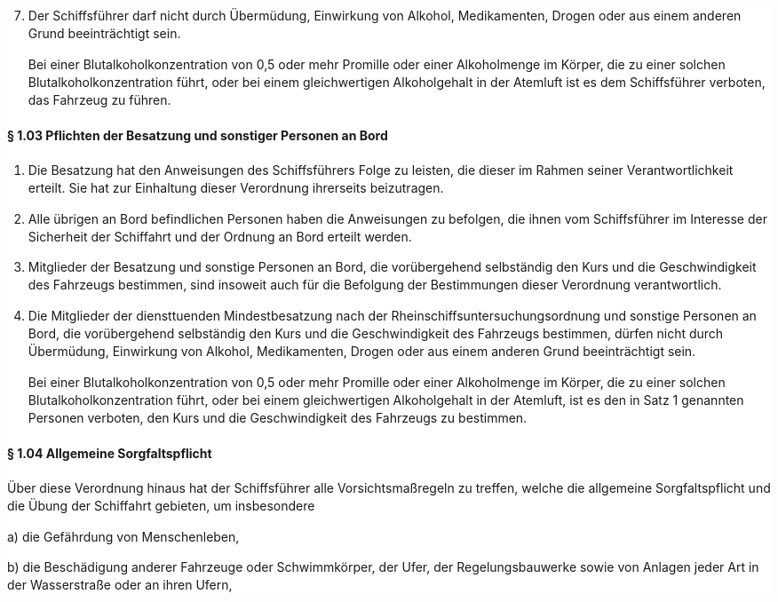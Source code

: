 
7.  Der Schiffsführer darf nicht durch Übermüdung, Einwirkung von Alkohol,
    Medikamenten, Drogen oder aus einem anderen Grund beeinträchtigt sein.

    Bei einer Blutalkoholkonzentration von 0,5 oder mehr Promille oder
    einer Alkoholmenge im Körper, die zu einer solchen
    Blutalkoholkonzentration führt, oder bei einem gleichwertigen
    Alkoholgehalt in der Atemluft ist es dem Schiffsführer verboten, das
    Fahrzeug zu führen.





#### § 1.03 Pflichten der Besatzung und sonstiger Personen an Bord


1.  Die Besatzung hat den Anweisungen des Schiffsführers Folge zu leisten,
    die dieser im Rahmen seiner Verantwortlichkeit erteilt. Sie hat zur
    Einhaltung dieser Verordnung ihrerseits beizutragen.


2.  Alle übrigen an Bord befindlichen Personen haben die Anweisungen zu
    befolgen, die ihnen vom Schiffsführer im Interesse der Sicherheit der
    Schiffahrt und der Ordnung an Bord erteilt werden.


3.  Mitglieder der Besatzung und sonstige Personen an Bord, die
    vorübergehend selbständig den Kurs und die Geschwindigkeit des
    Fahrzeugs bestimmen, sind insoweit auch für die Befolgung der
    Bestimmungen dieser Verordnung verantwortlich.


4.  Die Mitglieder der diensttuenden Mindestbesatzung nach der
    Rheinschiffsuntersuchungsordnung und sonstige Personen an Bord, die
    vorübergehend selbständig den Kurs und die Geschwindigkeit des
    Fahrzeugs bestimmen, dürfen nicht durch Übermüdung, Einwirkung von
    Alkohol, Medikamenten, Drogen oder aus einem anderen Grund
    beeinträchtigt sein.

    Bei einer Blutalkoholkonzentration von 0,5 oder mehr Promille oder
    einer Alkoholmenge im Körper, die zu einer solchen
    Blutalkoholkonzentration führt, oder bei einem gleichwertigen
    Alkoholgehalt in der Atemluft, ist es den in Satz 1 genannten Personen
    verboten, den Kurs und die Geschwindigkeit des Fahrzeugs zu bestimmen.





#### § 1.04 Allgemeine Sorgfaltspflicht

Über diese Verordnung hinaus hat der Schiffsführer alle
Vorsichtsmaßregeln zu treffen, welche die allgemeine Sorgfaltspflicht
und die Übung der Schiffahrt gebieten, um insbesondere

a)  die Gefährdung von Menschenleben,


b)  die Beschädigung anderer Fahrzeuge oder Schwimmkörper, der Ufer, der
    Regelungsbauwerke sowie von Anlagen jeder Art in der Wasserstraße oder
    an ihren Ufern,
